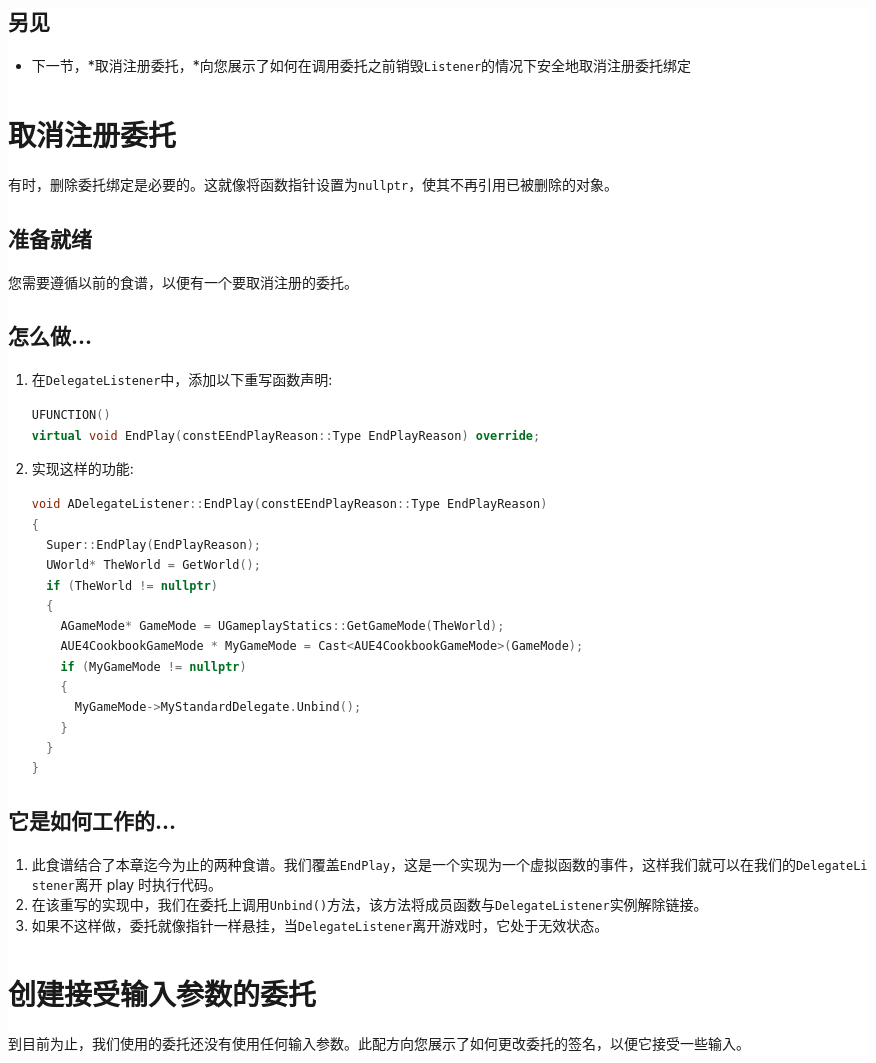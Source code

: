 ## 另见

*   下一节，*取消注册委托，*向您展示了如何在调用委托之前销毁`Listener`的情况下安全地取消注册委托绑定

# 取消注册委托

有时，删除委托绑定是必要的。这就像将函数指针设置为`nullptr`，使其不再引用已被删除的对象。

## 准备就绪

您需要遵循以前的食谱，以便有一个要取消注册的委托。

## 怎么做...

1.  在`DelegateListener`中，添加以下重写函数声明:

    ```cpp
    UFUNCTION()
    virtual void EndPlay(constEEndPlayReason::Type EndPlayReason) override;
    ```

2.  实现这样的功能:

    ```cpp
    void ADelegateListener::EndPlay(constEEndPlayReason::Type EndPlayReason)
    {
      Super::EndPlay(EndPlayReason);
      UWorld* TheWorld = GetWorld();
      if (TheWorld != nullptr)
      {
        AGameMode* GameMode = UGameplayStatics::GetGameMode(TheWorld);
        AUE4CookbookGameMode * MyGameMode = Cast<AUE4CookbookGameMode>(GameMode);
        if (MyGameMode != nullptr)
        {
          MyGameMode->MyStandardDelegate.Unbind();
        }
      }
    }
    ```

## 它是如何工作的...

1.  此食谱结合了本章迄今为止的两种食谱。我们覆盖`EndPlay`，这是一个实现为一个虚拟函数的事件，这样我们就可以在我们的`DelegateListener`离开 play 时执行代码。
2.  在该重写的实现中，我们在委托上调用`Unbind()`方法，该方法将成员函数与`DelegateListener`实例解除链接。
3.  如果不这样做，委托就像指针一样悬挂，当`DelegateListener`离开游戏时，它处于无效状态。

# 创建接受输入参数的委托

到目前为止，我们使用的委托还没有使用任何输入参数。此配方向您展示了如何更改委托的签名，以便它接受一些输入。
